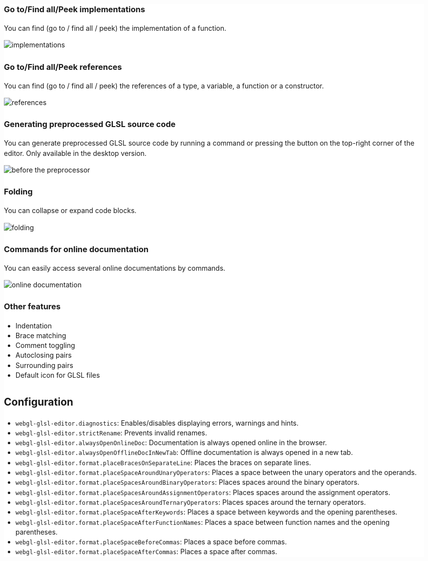 ### Go to/Find all/Peek implementations

You can find (go to / find all / peek) the implementation of a function.

![implementations](https://github.com/racz16/WebGL-GLSL-Editor/raw/HEAD/res/gif/implementations.gif)

### Go to/Find all/Peek references

You can find (go to / find all / peek) the references of a type, a variable, a function or a constructor.

![references](https://github.com/racz16/WebGL-GLSL-Editor/raw/HEAD/res/gif/references.gif)

### Generating preprocessed GLSL source code

You can generate preprocessed GLSL source code by running a command or pressing the button on the top-right corner of the editor. Only available in the desktop version.

![before the preprocessor](https://github.com/racz16/WebGL-GLSL-Editor/raw/HEAD/res/gif/generate-preprocessed-glsl.gif)

### Folding

You can collapse or expand code blocks.

![folding](https://github.com/racz16/WebGL-GLSL-Editor/raw/HEAD/res/gif/folding.gif)

### Commands for online documentation

You can easily access several online documentations by commands.

![online documentation](https://github.com/racz16/WebGL-GLSL-Editor/raw/HEAD/res/png/screenshots/online-documentation.png)

### Other features

* Indentation
* Brace matching
* Comment toggling
* Autoclosing pairs
* Surrounding pairs
* Default icon for GLSL files

## Configuration

* `webgl-glsl-editor.diagnostics`: Enables/disables displaying errors, warnings and hints.
* `webgl-glsl-editor.strictRename`: Prevents invalid renames.
* `webgl-glsl-editor.alwaysOpenOnlineDoc`: Documentation is always opened online in the browser.
* `webgl-glsl-editor.alwaysOpenOfflineDocInNewTab`: Offline documentation is always opened in a new tab.
* `webgl-glsl-editor.format.placeBracesOnSeparateLine`: Places the braces on separate lines.
* `webgl-glsl-editor.format.placeSpaceAroundUnaryOperators`: Places a space between the unary operators and the operands.
* `webgl-glsl-editor.format.placeSpacesAroundBinaryOperators`: Places spaces around the binary operators.
* `webgl-glsl-editor.format.placeSpacesAroundAssignmentOperators`: Places spaces around the assignment operators.
* `webgl-glsl-editor.format.placeSpacesAroundTernaryOperators`: Places spaces around the ternary operators.
* `webgl-glsl-editor.format.placeSpaceAfterKeywords`: Places a space between keywords and the opening parentheses.
* `webgl-glsl-editor.format.placeSpaceAfterFunctionNames`: Places a space between function names and the opening parentheses.
* `webgl-glsl-editor.format.placeSpaceBeforeCommas`: Places a space before commas.
* `webgl-glsl-editor.format.placeSpaceAfterCommas`: Places a space after commas.